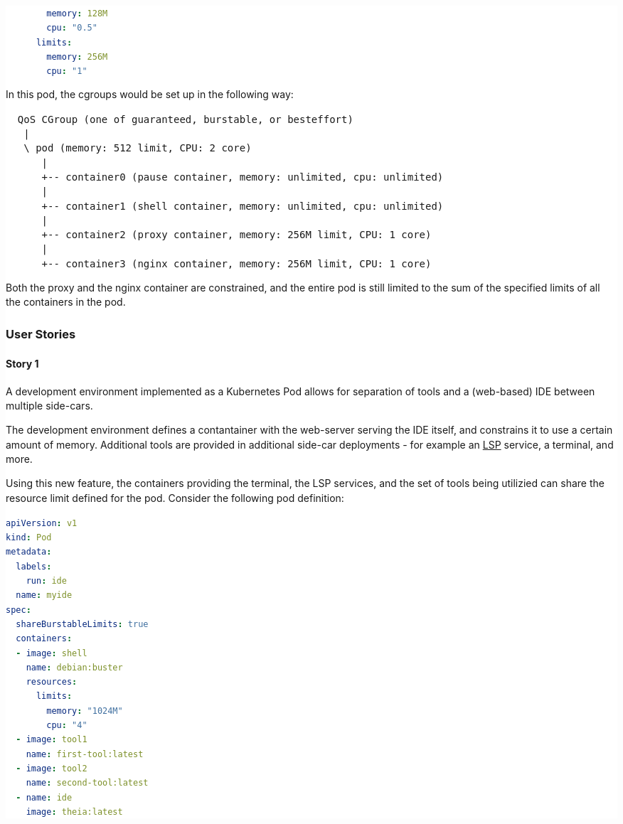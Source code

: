 ```yaml
        memory: 128M
        cpu: "0.5"
      limits:
        memory: 256M
        cpu: "1"
```

In this pod, the cgroups would be set up in the following way:

<pre>
  QoS CGroup (one of guaranteed, burstable, or besteffort)
   |
   \ pod (memory: 512 limit, CPU: 2 core)
      |
      +-- container0 (pause container, memory: unlimited, cpu: unlimited)
      |
      +-- container1 (shell container, memory: unlimited, cpu: unlimited)
      |
      +-- container2 (proxy container, memory: 256M limit, CPU: 1 core)
      |
      +-- container3 (nginx container, memory: 256M limit, CPU: 1 core)
</pre>

Both the proxy and the nginx container are constrained, and the entire pod is still limited to the sum of the specified limits of all the containers in the pod.

### User Stories 

#### Story 1

A development environment implemented as a Kubernetes Pod allows for separation of tools and a (web-based) IDE between multiple side-cars.

The development environment defines a contantainer with the web-server serving the IDE itself, and constrains it to use a certain amount of memory. Additional tools are provided in additional side-car deployments - for example an [LSP](https://langserver.org/) service, a terminal, and more. 

Using this new feature, the containers providing the terminal, the LSP services, and the set of tools being utilizied can share the resource limit defined for the pod. Consider the following pod definition:

```yaml
apiVersion: v1
kind: Pod
metadata:
  labels:
    run: ide
  name: myide
spec:
  shareBurstableLimits: true
  containers:
  - image: shell
    name: debian:buster
    resources:
      limits:
        memory: "1024M"
        cpu: "4"
  - image: tool1
    name: first-tool:latest
  - image: tool2
    name: second-tool:latest
  - name: ide
    image: theia:latest
```